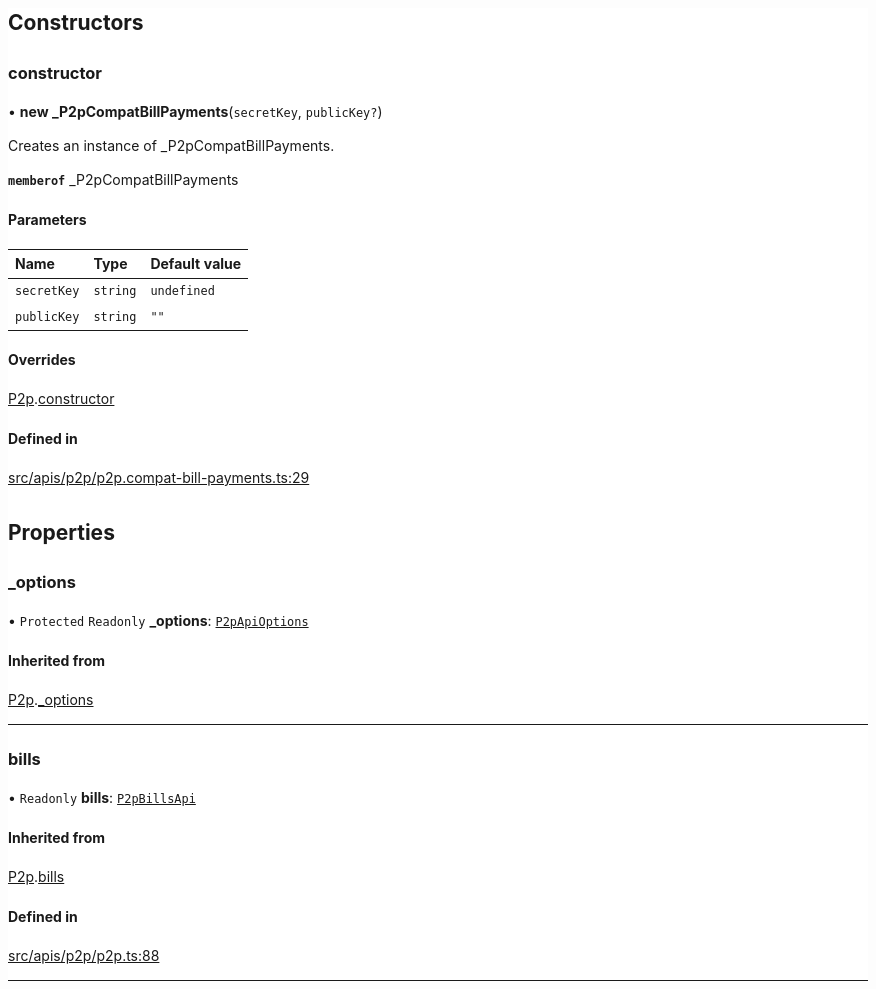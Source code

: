 ## Constructors

### constructor

• **new _P2pCompatBillPayments**(`secretKey`, `publicKey?`)

Creates an instance of _P2pCompatBillPayments.

**`memberof`** _P2pCompatBillPayments

#### Parameters

| Name | Type | Default value |
| :------ | :------ | :------ |
| `secretKey` | `string` | `undefined` |
| `publicKey` | `string` | `""` |

#### Overrides

[P2p](QIWI.P2p.md).[constructor](QIWI.P2p.md#constructor)

#### Defined in

[src/apis/p2p/p2p.compat-bill-payments.ts:29](https://github.com/AlexXanderGrib/node-qiwi-sdk/blob/16c3ee8/src/apis/p2p/p2p.compat-bill-payments.ts#L29)

## Properties

### \_options

• `Protected` `Readonly` **\_options**: [`P2pApiOptions`](../interfaces/QIWI.P2pApiOptions.md)

#### Inherited from

[P2p](QIWI.P2p.md).[_options](QIWI.P2p.md#_options)

___

### bills

• `Readonly` **bills**: [`P2pBillsApi`](internal_.P2pBillsApi.md)

#### Inherited from

[P2p](QIWI.P2p.md).[bills](QIWI.P2p.md#bills)

#### Defined in

[src/apis/p2p/p2p.ts:88](https://github.com/AlexXanderGrib/node-qiwi-sdk/blob/16c3ee8/src/apis/p2p/p2p.ts#L88)

___
